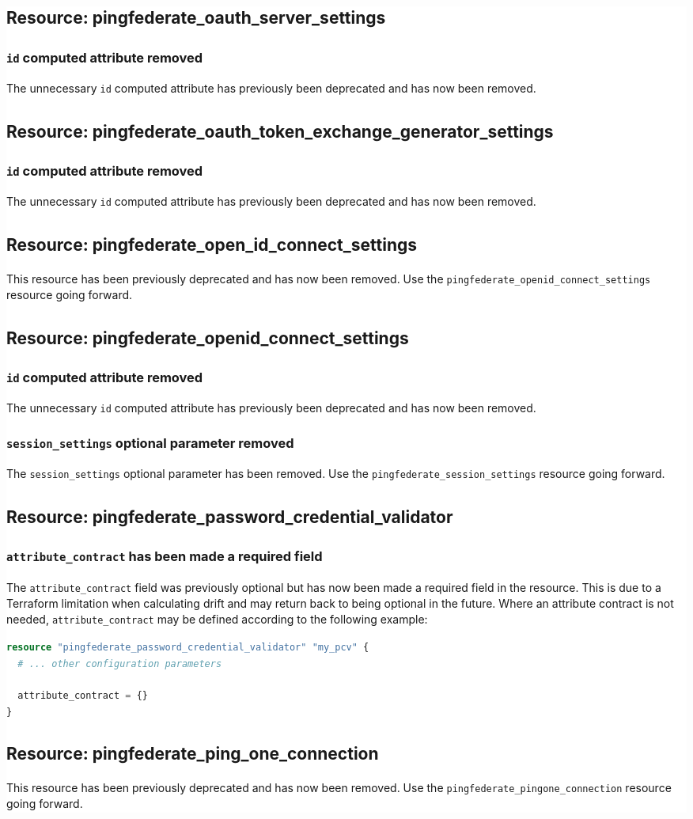## Resource: pingfederate_oauth_server_settings

### `id` computed attribute removed

The unnecessary `id` computed attribute has previously been deprecated and has now been removed.

## Resource: pingfederate_oauth_token_exchange_generator_settings

### `id` computed attribute removed

The unnecessary `id` computed attribute has previously been deprecated and has now been removed.

## Resource: pingfederate_open_id_connect_settings

This resource has been previously deprecated and has now been removed. Use the `pingfederate_openid_connect_settings` resource going forward.

## Resource: pingfederate_openid_connect_settings

### `id` computed attribute removed

The unnecessary `id` computed attribute has previously been deprecated and has now been removed.

### `session_settings` optional parameter removed

The `session_settings` optional parameter has been removed.  Use the `pingfederate_session_settings` resource going forward.

## Resource: pingfederate_password_credential_validator

### `attribute_contract` has been made a required field

The `attribute_contract` field was previously optional but has now been made a required field in the resource.  This is due to a Terraform limitation when calculating drift and may return back to being optional in the future.  Where an attribute contract is not needed, `attribute_contract` may be defined according to the following example:

```terraform
resource "pingfederate_password_credential_validator" "my_pcv" {
  # ... other configuration parameters

  attribute_contract = {}
}
```

## Resource: pingfederate_ping_one_connection

This resource has been previously deprecated and has now been removed. Use the `pingfederate_pingone_connection` resource going forward.
